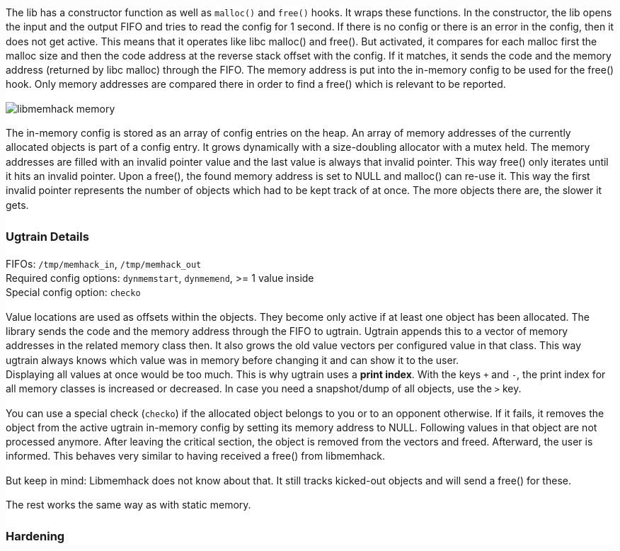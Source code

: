 The lib has a constructor function as well as `malloc()` and `free()` hooks.
It wraps these functions. In the constructor, the lib opens the input and the
output FIFO and tries to read the config for 1 second. If there is no config
or there is an error in the config, then it does not get active. This means
that it operates like libc malloc() and free(). But activated, it compares for
each malloc first the malloc size and then the code address at the reverse stack
offset with the config. If it matches, it sends the code and the memory address
(returned by libc malloc) through the FIFO. The memory address is put into the
in-memory config to be used for the free() hook. Only memory addresses are
compared there in order to find a free() which is relevant to be reported.

![libmemhack memory](../img/libmemhack_memory.png)

The in-memory config is stored as an array of config entries on the heap. An
array of memory addresses of the currently allocated objects is part of a
config entry. It grows dynamically with a size-doubling allocator with a mutex
held. The memory addresses are filled with an invalid pointer value and the last
value is always that invalid pointer. This way free() only iterates until it
hits an invalid pointer. Upon a free(), the found memory address is set to NULL
and malloc() can re-use it. This way the first invalid pointer represents the
number of objects which had to be kept track of at once. The more objects there
are, the slower it gets.

### Ugtrain Details

FIFOs: `/tmp/memhack_in`, `/tmp/memhack_out`<br/>
Required config options: `dynmemstart`, `dynmemend`, >= 1 value inside<br/>
Special config option: `checko`

Value locations are used as offsets within the objects. They become only active
if at least one object has been allocated. The library sends the code and the
memory address through the FIFO to ugtrain. Ugtrain appends this to a vector of
memory addresses in the related memory class then. It also grows the old value
vectors per configured value in that class. This way ugtrain always knows which
value was in memory before changing it and can show it to the user.<br/>
Displaying all values at once would be too much. This is why ugtrain uses a
**print index**. With the keys `+` and `-`, the print index for all memory
classes is increased or decreased. In case you need a snapshot/dump of all
objects, use the `>` key.

You can use a special check (`checko`) if the allocated object belongs to you or
to an opponent otherwise. If it fails, it removes the object from the active
ugtrain in-memory config by setting its memory address to NULL. Following
values in that object are not processed anymore. After leaving the critical
section, the object is removed from the vectors and freed. Afterward, the user
is informed. This behaves very similar to having received a free() from
libmemhack.

But keep in mind: Libmemhack does not know about that. It still tracks
kicked-out objects and will send a free() for these.

The rest works the same way as with static memory.

### Hardening
